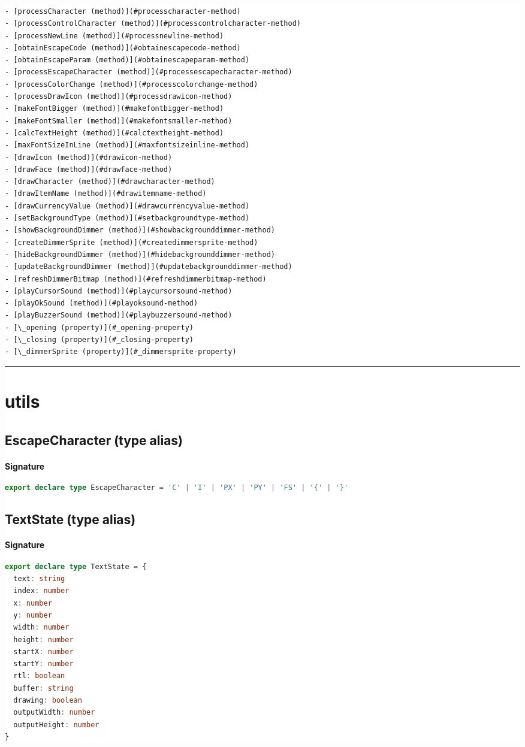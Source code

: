     - [processCharacter (method)](#processcharacter-method)
    - [processControlCharacter (method)](#processcontrolcharacter-method)
    - [processNewLine (method)](#processnewline-method)
    - [obtainEscapeCode (method)](#obtainescapecode-method)
    - [obtainEscapeParam (method)](#obtainescapeparam-method)
    - [processEscapeCharacter (method)](#processescapecharacter-method)
    - [processColorChange (method)](#processcolorchange-method)
    - [processDrawIcon (method)](#processdrawicon-method)
    - [makeFontBigger (method)](#makefontbigger-method)
    - [makeFontSmaller (method)](#makefontsmaller-method)
    - [calcTextHeight (method)](#calctextheight-method)
    - [maxFontSizeInLine (method)](#maxfontsizeinline-method)
    - [drawIcon (method)](#drawicon-method)
    - [drawFace (method)](#drawface-method)
    - [drawCharacter (method)](#drawcharacter-method)
    - [drawItemName (method)](#drawitemname-method)
    - [drawCurrencyValue (method)](#drawcurrencyvalue-method)
    - [setBackgroundType (method)](#setbackgroundtype-method)
    - [showBackgroundDimmer (method)](#showbackgrounddimmer-method)
    - [createDimmerSprite (method)](#createdimmersprite-method)
    - [hideBackgroundDimmer (method)](#hidebackgrounddimmer-method)
    - [updateBackgroundDimmer (method)](#updatebackgrounddimmer-method)
    - [refreshDimmerBitmap (method)](#refreshdimmerbitmap-method)
    - [playCursorSound (method)](#playcursorsound-method)
    - [playOkSound (method)](#playoksound-method)
    - [playBuzzerSound (method)](#playbuzzersound-method)
    - [\_opening (property)](#_opening-property)
    - [\_closing (property)](#_closing-property)
    - [\_dimmerSprite (property)](#_dimmersprite-property)

---

# utils

## EscapeCharacter (type alias)

**Signature**

```ts
export declare type EscapeCharacter = 'C' | 'I' | 'PX' | 'PY' | 'FS' | '{' | '}'
```

## TextState (type alias)

**Signature**

```ts
export declare type TextState = {
  text: string
  index: number
  x: number
  y: number
  width: number
  height: number
  startX: number
  startY: number
  rtl: boolean
  buffer: string
  drawing: boolean
  outputWidth: number
  outputHeight: number
}
```
